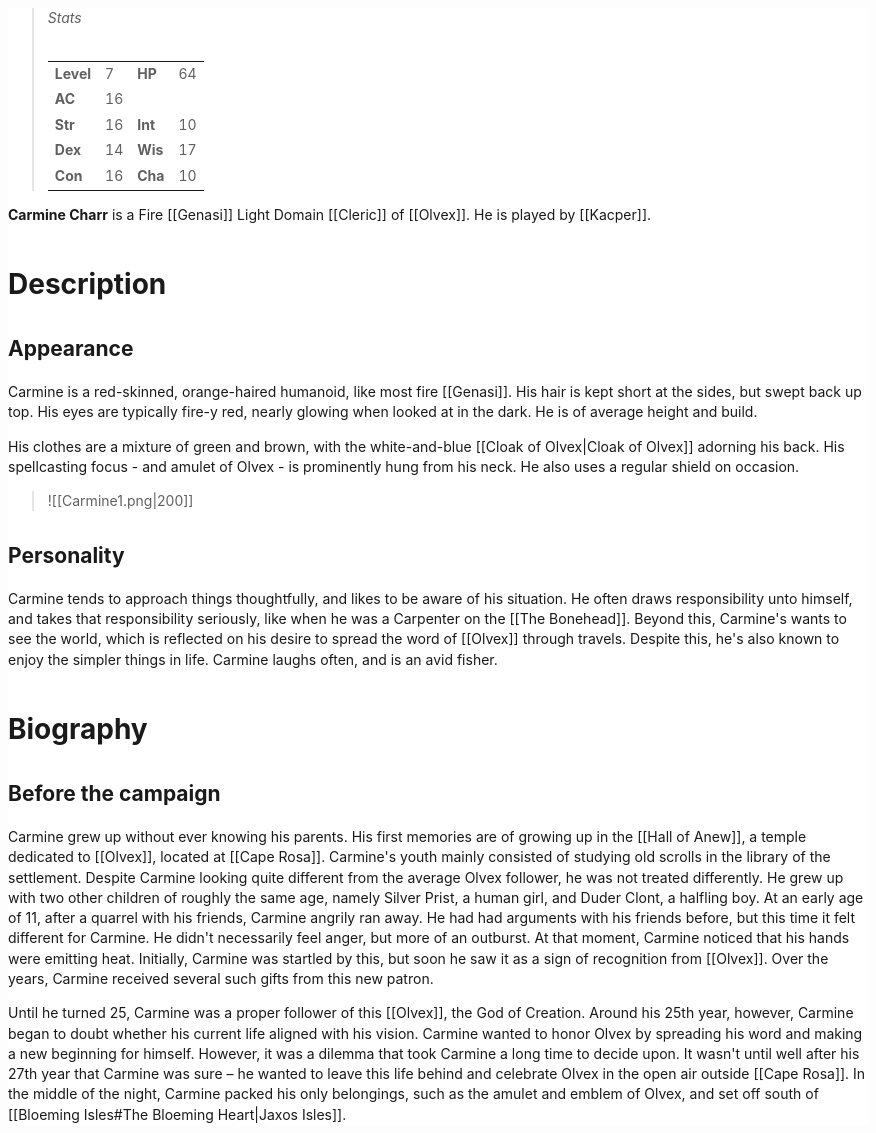 > ###### Stats
> | | | | |
> |---|---|---|---|
> | **Level** | 7 | **HP** | 64 |
> | **AC** | 16 | | |
> | **Str** | 16 | **Int** | 10 |
> | **Dex** | 14 | **Wis** | 17 |
> | **Con** | 16 | **Cha** | 10 |

**Carmine Charr** is a Fire [[Genasi]] Light Domain [[Cleric]] of [[Olvex]]. He is played by [[Kacper]].
# Description
## Appearance
Carmine is a red-skinned, orange-haired humanoid, like most fire [[Genasi]]. His hair is kept short at the sides, but swept back up top. His eyes are typically fire-y red, nearly glowing when looked at in the dark. He is of average height and build.

His clothes are a mixture of green and brown, with the white-and-blue [[Cloak of Olvex|Cloak of Olvex]] adorning his back. His spellcasting focus - and amulet of Olvex - is prominently hung from his neck. He also uses a regular shield on occasion. 

> ![[Carmine1.png|200]]
## Personality
Carmine tends to approach things thoughtfully, and likes to be aware of his situation. He often draws responsibility unto himself, and takes that responsibility seriously, like when he was a Carpenter on the [[The Bonehead]]. Beyond this, Carmine's wants to see the world, which is reflected on his desire to spread the word of [[Olvex]] through travels.
Despite this, he's also known to enjoy the simpler things in life. Carmine laughs often, and is an avid fisher.
# Biography
## Before the campaign
Carmine grew up without ever knowing his parents. His first memories are of growing up in the [[Hall of Anew]], a temple dedicated to [[Olvex]], located at [[Cape Rosa]]. Carmine's youth mainly consisted of studying old scrolls in the library of the settlement. Despite Carmine looking quite different from the average Olvex follower, he was not treated differently. He grew up with two other children of roughly the same age, namely Silver Prist, a human girl, and Duder Clont, a halfling boy. At an early age of 11, after a quarrel with his friends, Carmine angrily ran away. He had had arguments with his friends before, but this time it felt different for Carmine. He didn't necessarily feel anger, but more of an outburst. At that moment, Carmine noticed that his hands were emitting heat. Initially, Carmine was startled by this, but soon he saw it as a sign of recognition from [[Olvex]]. Over the years, Carmine received several such gifts from this new patron.

Until he turned 25, Carmine was a proper follower of this [[Olvex]], the God of Creation. Around his 25th year, however, Carmine began to doubt whether his current life aligned with his vision. Carmine wanted to honor Olvex by spreading his word and making a new beginning for himself. However, it was a dilemma that took Carmine a long time to decide upon. It wasn't until well after his 27th year that Carmine was sure – he wanted to leave this life behind and celebrate Olvex in the open air outside [[Cape Rosa]]. In the middle of the night, Carmine packed his only belongings, such as the amulet and emblem of Olvex, and set off south of [[Bloeming Isles#The Bloeming Heart|Jaxos Isles]].
